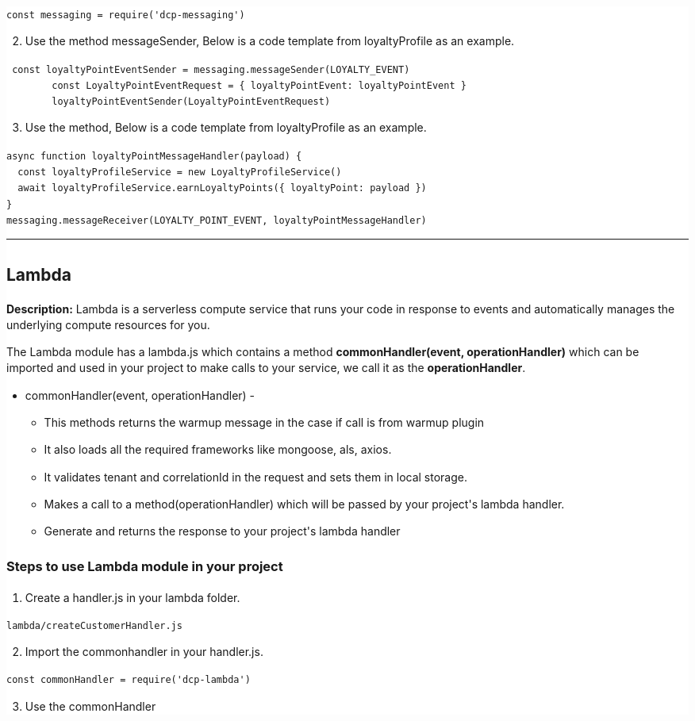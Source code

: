 ````
const messaging = require('dcp-messaging')
````
2. Use the method messageSender, Below is a code template from loyaltyProfile  as an example.

````
 const loyaltyPointEventSender = messaging.messageSender(LOYALTY_EVENT)
        const LoyaltyPointEventRequest = { loyaltyPointEvent: loyaltyPointEvent }
        loyaltyPointEventSender(LoyaltyPointEventRequest)
````
3. Use the method,  Below is a code template from loyaltyProfile  as an example.

````
async function loyaltyPointMessageHandler(payload) {
  const loyaltyProfileService = new LoyaltyProfileService()
  await loyaltyProfileService.earnLoyaltyPoints({ loyaltyPoint: payload })
}
messaging.messageReceiver(LOYALTY_POINT_EVENT, loyaltyPointMessageHandler)
````
----
## Lambda

**Description:** Lambda is a serverless compute service that runs your code in response to events and automatically manages the underlying compute resources for you.

The Lambda module has a lambda.js which contains a method **commonHandler(event, operationHandler)** which can be imported and used in your project to make calls to your service, we call it as the **operationHandler**.

* commonHandler(event, operationHandler) - 

    * This methods returns the warmup message in the case if call is from warmup plugin

    * It also loads all the required frameworks like mongoose, als, axios.

    * It validates tenant and correlationId in the request and sets them in local storage.

    * Makes a call to a method(operationHandler) which will be passed by your project's      lambda handler.

    * Generate and returns the response to your project's lambda handler

### Steps to use Lambda module in your project

1. Create a handler.js in your lambda folder.

````
lambda/createCustomerHandler.js

````
2. Import the commonhandler in your handler.js.

````
const commonHandler = require('dcp-lambda')

````

3. Use the commonHandler
